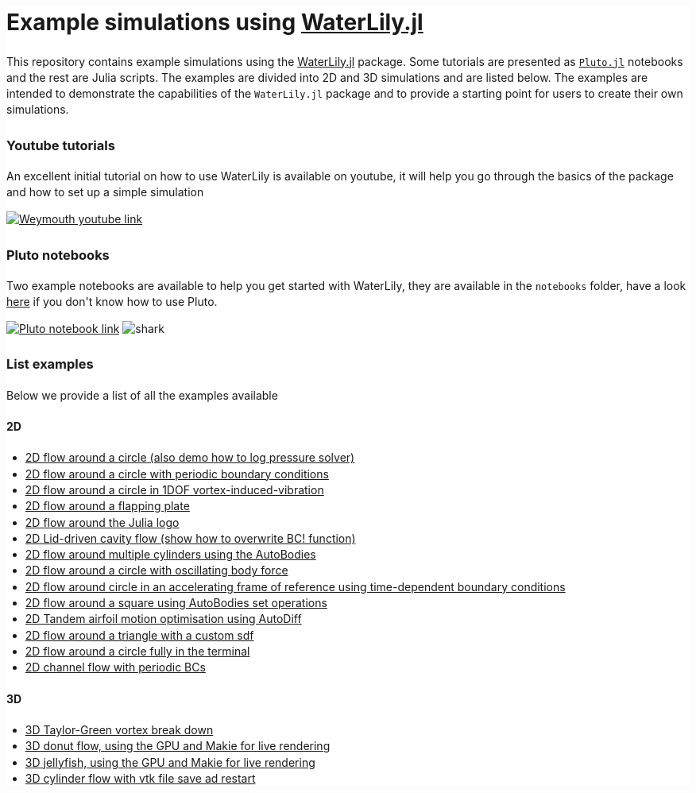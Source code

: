 # Example simulations using [WaterLily.jl](https://github.com/WaterLily-jl/WaterLily.jl)

This repository contains example simulations using the [WaterLily.jl](https://github.com/WaterLily-jl/WaterLily.jl) package. Some tutorials are presented as [`Pluto.jl`](https://plutojl.org/) notebooks and the rest are Julia scripts. The examples are divided into 2D and 3D simulations and are listed below. The examples are intended to demonstrate the capabilities of the `WaterLily.jl` package and to provide a starting point for users to create their own simulations. 

### Youtube tutorials

An excellent initial tutorial on how to use WaterLily is available on youtube, it will help you go through the basics of the package and how to set up a simple simulation

[![Weymouth youtube link](assets/WaterLily_tutorials.png)](https://youtu.be/OO0Nz3uWDc8?si=cdQKsh2zQTsgYj75)



### Pluto notebooks

Two example notebooks are available to help you get started with WaterLily, they are available in the `notebooks` folder, have a look [here](https://plutojl.org/#try) if you don't know how to use Pluto.

[![Pluto notebook link](assets/Pluto_shark.png)](notebooks/Shark.jl)
![shark](assets/shark.gif)

### List examples

Below we provide a list of all the examples available

#### 2D
- [2D flow around a circle (also demo how to log pressure solver)](examples/TwoD_Circle.jl)
- [2D flow around a circle with periodic boundary conditions](examples/TwoD_CirclePeriodicBC.jl)
- [2D flow around a circle in 1DOF vortex-induced-vibration](examples/TwoD_CircleVIV.jl)
- [2D flow around a flapping plate](examples/TwoD_Hover.jl)
- [2D flow around the Julia logo](examples/TwoD_Julia.jl)
- [2D Lid-driven cavity flow (show how to overwrite BC! function)](examples/TwoD_LidCavity.jl)
- [2D flow around multiple cylinders using the AutoBodies](examples/TwoD_MultipleBodies.jl)
- [2D flow around a circle with oscillating body force](examples/TwoD_OscillatingFlowOverCircle.jl)
- [2D flow around circle in an accelerating frame of reference using time-dependent boundary conditions](examples/TwoD_SlowStartCircle.jl)
- [2D flow around a square using AutoBodies set operations](examples/TwoD_Square.jl)
- [2D Tandem airfoil motion optimisation using AutoDiff](examples/TwoD_TandemFoilOptim.jl)
- [2D flow around a triangle with a custom sdf](examples/TwoD_Triangle.jl)
- [2D flow around a circle fully in the terminal](examples/TwoD_UnicodePlots.jl)
- [2D channel flow with periodic BCs](examples/TwoD_Channel.jl)
#### 3D
- [3D Taylor-Green vortex break down](examples/ThreeD_TaylorGreenVortex.jl)
- [3D donut flow, using the GPU and Makie for live rendering](examples/ThreeD_Donut.jl)
- [3D jellyfish, using the GPU and Makie for live rendering](examples/ThreeD_Jelly.jl)
- [3D cylinder flow with vtk file save ad restart](examples/ThreeD_CylinderVTKRestart.jl)
